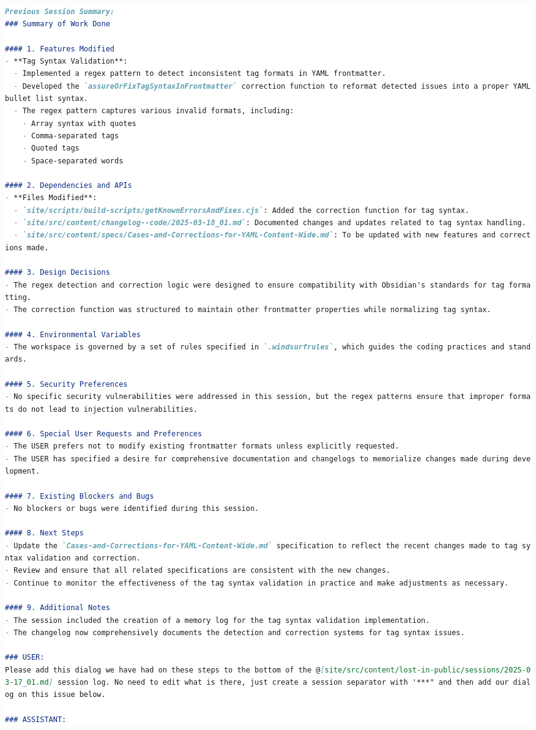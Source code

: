 ```markdown
Previous Session Summary:
### Summary of Work Done

#### 1. Features Modified
- **Tag Syntax Validation**: 
  - Implemented a regex pattern to detect inconsistent tag formats in YAML frontmatter.
  - Developed the `assureOrFixTagSyntaxInFrontmatter` correction function to reformat detected issues into a proper YAML bullet list syntax.
  - The regex pattern captures various invalid formats, including:
    - Array syntax with quotes
    - Comma-separated tags
    - Quoted tags
    - Space-separated words

#### 2. Dependencies and APIs
- **Files Modified**:
  - `site/scripts/build-scripts/getKnownErrorsAndFixes.cjs`: Added the correction function for tag syntax.
  - `site/src/content/changelog--code/2025-03-18_01.md`: Documented changes and updates related to tag syntax handling.
  - `site/src/content/specs/Cases-and-Corrections-for-YAML-Content-Wide.md`: To be updated with new features and corrections made.

#### 3. Design Decisions
- The regex detection and correction logic were designed to ensure compatibility with Obsidian's standards for tag formatting.
- The correction function was structured to maintain other frontmatter properties while normalizing tag syntax.

#### 4. Environmental Variables
- The workspace is governed by a set of rules specified in `.windsurfrules`, which guides the coding practices and standards.

#### 5. Security Preferences
- No specific security vulnerabilities were addressed in this session, but the regex patterns ensure that improper formats do not lead to injection vulnerabilities.

#### 6. Special User Requests and Preferences
- The USER prefers not to modify existing frontmatter formats unless explicitly requested.
- The USER has specified a desire for comprehensive documentation and changelogs to memorialize changes made during development.

#### 7. Existing Blockers and Bugs
- No blockers or bugs were identified during this session.

#### 8. Next Steps
- Update the `Cases-and-Corrections-for-YAML-Content-Wide.md` specification to reflect the recent changes made to tag syntax validation and correction.
- Review and ensure that all related specifications are consistent with the new changes.
- Continue to monitor the effectiveness of the tag syntax validation in practice and make adjustments as necessary.

#### 9. Additional Notes
- The session included the creation of a memory log for the tag syntax validation implementation.
- The changelog now comprehensively documents the detection and correction systems for tag syntax issues.

### USER:
Please add this dialog we have had on these steps to the bottom of the @[site/src/content/lost-in-public/sessions/2025-03-17_01.md] session log. No need to edit what is there, just create a session separator with '***" and then add our dialog on this issue below.

### ASSISTANT:
```